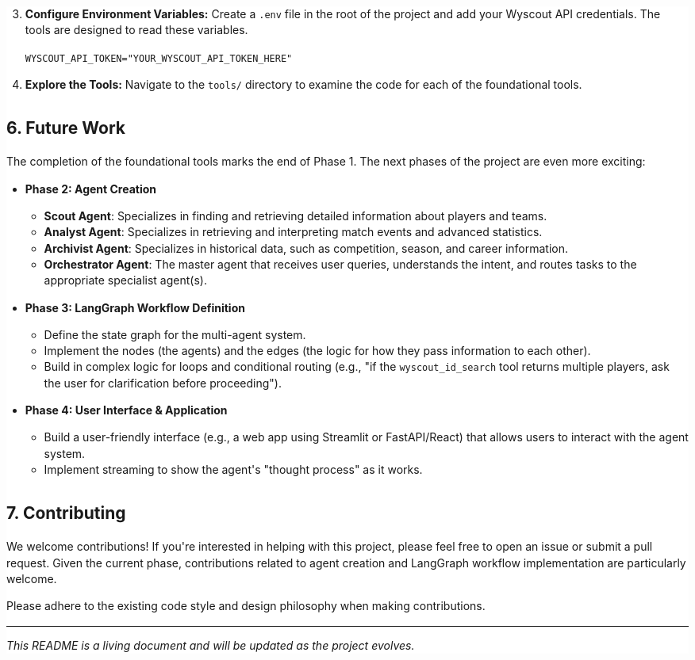 3.  **Configure Environment Variables:**
    Create a `.env` file in the root of the project and add your Wyscout API credentials. The tools are designed to read these variables.
    ```
    WYSCOUT_API_TOKEN="YOUR_WYSCOUT_API_TOKEN_HERE"
    ```

4.  **Explore the Tools:**
    Navigate to the `tools/` directory to examine the code for each of the foundational tools.

## 6. Future Work

The completion of the foundational tools marks the end of Phase 1. The next phases of the project are even more exciting:

* **Phase 2: Agent Creation**
    * **Scout Agent**: Specializes in finding and retrieving detailed information about players and teams.
    * **Analyst Agent**: Specializes in retrieving and interpreting match events and advanced statistics.
    * **Archivist Agent**: Specializes in historical data, such as competition, season, and career information.
    * **Orchestrator Agent**: The master agent that receives user queries, understands the intent, and routes tasks to the appropriate specialist agent(s).

* **Phase 3: LangGraph Workflow Definition**
    * Define the state graph for the multi-agent system.
    * Implement the nodes (the agents) and the edges (the logic for how they pass information to each other).
    * Build in complex logic for loops and conditional routing (e.g., "if the `wyscout_id_search` tool returns multiple players, ask the user for clarification before proceeding").

* **Phase 4: User Interface & Application**
    * Build a user-friendly interface (e.g., a web app using Streamlit or FastAPI/React) that allows users to interact with the agent system.
    * Implement streaming to show the agent's "thought process" as it works.

## 7. Contributing

We welcome contributions! If you're interested in helping with this project, please feel free to open an issue or submit a pull request. Given the current phase, contributions related to agent creation and LangGraph workflow implementation are particularly welcome.

Please adhere to the existing code style and design philosophy when making contributions.

---

*This README is a living document and will be updated as the project evolves.*
